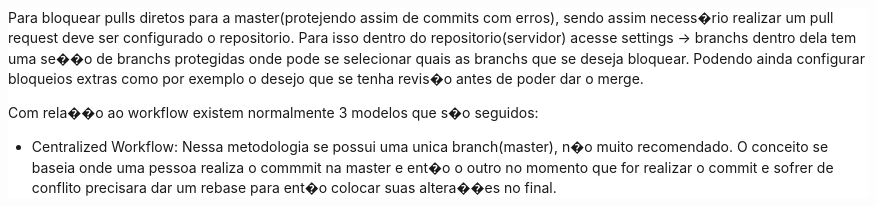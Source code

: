 Para bloquear pulls diretos para a master(protejendo assim de commits com erros), sendo assim necess�rio realizar um pull request deve ser configurado o repositorio. Para isso dentro do repositorio(servidor) acesse settings -> branchs dentro dela tem uma se��o de branchs protegidas onde pode se selecionar quais as branchs que se deseja bloquear. Podendo ainda configurar bloqueios extras como por exemplo o desejo que se tenha revis�o antes de poder dar o merge.

Com rela��o ao workflow existem normalmente 3 modelos que s�o seguidos:
- Centralized Workflow: Nessa metodologia se possui uma unica branch(master), n�o muito recomendado. O conceito se baseia onde uma pessoa realiza o commmit na master e ent�o o outro no momento que for realizar o commit e sofrer de conflito precisara dar um rebase para ent�o colocar suas altera��es no final.